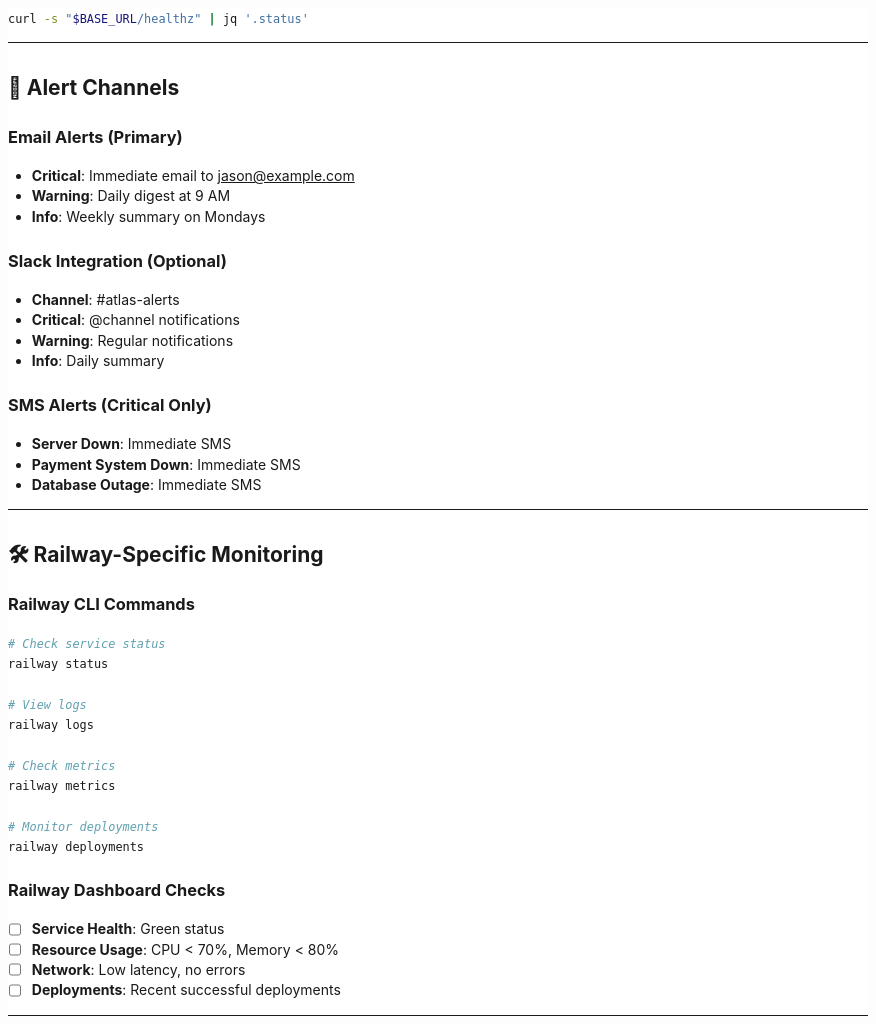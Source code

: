 ```bash
curl -s "$BASE_URL/healthz" | jq '.status'
```

---

## **📱 Alert Channels**

### **Email Alerts** (Primary)
- **Critical**: Immediate email to jason@example.com
- **Warning**: Daily digest at 9 AM
- **Info**: Weekly summary on Mondays

### **Slack Integration** (Optional)
- **Channel**: #atlas-alerts
- **Critical**: @channel notifications
- **Warning**: Regular notifications
- **Info**: Daily summary

### **SMS Alerts** (Critical Only)
- **Server Down**: Immediate SMS
- **Payment System Down**: Immediate SMS
- **Database Outage**: Immediate SMS

---

## **🛠️ Railway-Specific Monitoring**

### **Railway CLI Commands**
```bash
# Check service status
railway status

# View logs
railway logs

# Check metrics
railway metrics

# Monitor deployments
railway deployments
```

### **Railway Dashboard Checks**
- [ ] **Service Health**: Green status
- [ ] **Resource Usage**: CPU < 70%, Memory < 80%
- [ ] **Network**: Low latency, no errors
- [ ] **Deployments**: Recent successful deployments

---
